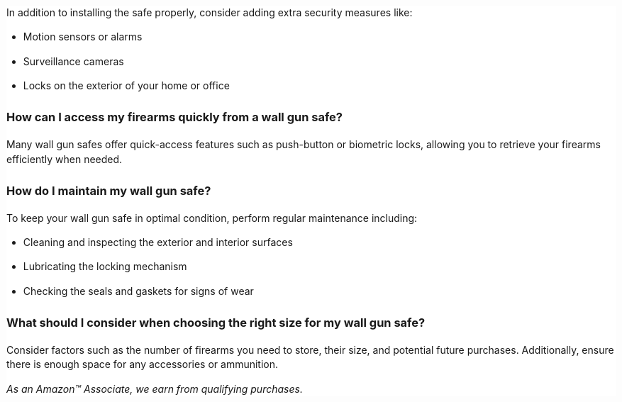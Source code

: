 In addition to installing the safe properly, consider adding extra security measures like:

- Motion sensors or alarms

- Surveillance cameras

- Locks on the exterior of your home or office

### How can I access my firearms quickly from a wall gun safe?

Many wall gun safes offer quick-access features such as push-button or biometric locks, allowing you to retrieve your firearms efficiently when needed.

### How do I maintain my wall gun safe?

To keep your wall gun safe in optimal condition, perform regular maintenance including:

- Cleaning and inspecting the exterior and interior surfaces

- Lubricating the locking mechanism

- Checking the seals and gaskets for signs of wear

### What should I consider when choosing the right size for my wall gun safe?

Consider factors such as the number of firearms you need to store, their size, and potential future purchases. Additionally, ensure there is enough space for any accessories or ammunition.

_As an Amazon™ Associate, we earn from qualifying purchases._
